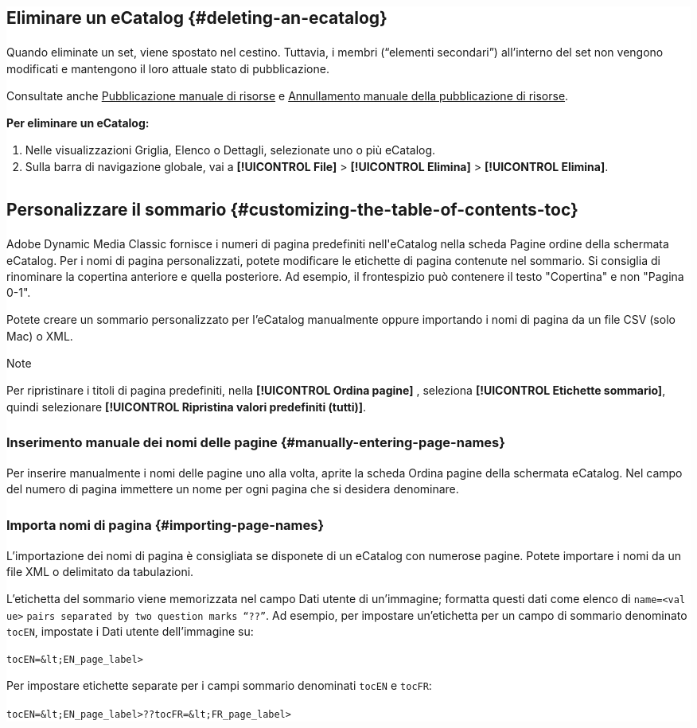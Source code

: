 ## Eliminare un eCatalog {#deleting-an-ecatalog}

Quando eliminate un set, viene spostato nel cestino. Tuttavia, i membri (“elementi secondari”) all’interno del set non vengono modificati e mantengono il loro attuale stato di pubblicazione.

Consultate anche [Pubblicazione manuale di risorse](publishing-files.md#manually_publishing_assets) e [Annullamento manuale della pubblicazione di risorse](publishing-files.md#manually_unpublishing_assets).

**Per eliminare un eCatalog:**

1. Nelle visualizzazioni Griglia, Elenco o Dettagli, selezionate uno o più eCatalog.
1. Sulla barra di navigazione globale, vai a **[!UICONTROL File]** > **[!UICONTROL Elimina]** > **[!UICONTROL Elimina]**.

## Personalizzare il sommario {#customizing-the-table-of-contents-toc}

Adobe Dynamic Media Classic fornisce i numeri di pagina predefiniti nell&#39;eCatalog nella scheda Pagine ordine della schermata eCatalog. Per i nomi di pagina personalizzati, potete modificare le etichette di pagina contenute nel sommario. Si consiglia di rinominare la copertina anteriore e quella posteriore. Ad esempio, il frontespizio può contenere il testo &quot;Copertina&quot; e non &quot;Pagina 0-1&quot;.

Potete creare un sommario personalizzato per l’eCatalog manualmente oppure importando i nomi di pagina da un file CSV (solo Mac) o XML.

>[!NOTE]
>
>Per ripristinare i titoli di pagina predefiniti, nella **[!UICONTROL Ordina pagine]** , seleziona **[!UICONTROL Etichette sommario]**, quindi selezionare **[!UICONTROL Ripristina valori predefiniti (tutti)]**.

### Inserimento manuale dei nomi delle pagine {#manually-entering-page-names}

Per inserire manualmente i nomi delle pagine uno alla volta, aprite la scheda Ordina pagine della schermata eCatalog. Nel campo del numero di pagina immettere un nome per ogni pagina che si desidera denominare.

### Importa nomi di pagina {#importing-page-names}

L’importazione dei nomi di pagina è consigliata se disponete di un eCatalog con numerose pagine. Potete importare i nomi da un file XML o delimitato da tabulazioni.

L’etichetta del sommario viene memorizzata nel campo Dati utente di un’immagine; formatta questi dati come elenco di `name=<value>` ` pairs separated by two question marks “??” `. Ad esempio, per impostare un’etichetta per un campo di sommario denominato `tocEN`, impostate i Dati utente dell’immagine su:

`tocEN=&lt;EN_page_label>`

Per impostare etichette separate per i campi sommario denominati `tocEN` e `tocFR`:

`tocEN=&lt;EN_page_label>??tocFR=&lt;FR_page_label>`
